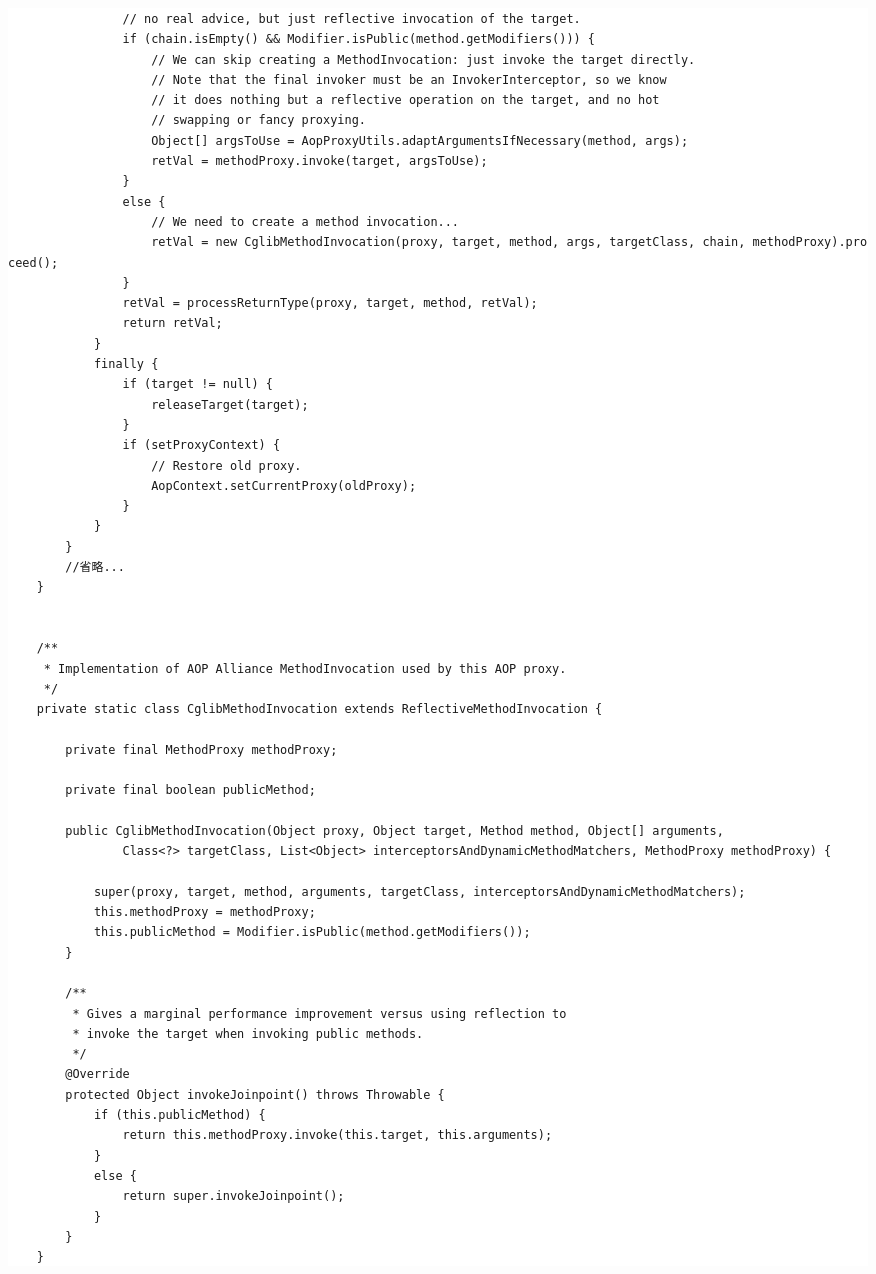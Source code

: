                     // no real advice, but just reflective invocation of the target.
                    if (chain.isEmpty() && Modifier.isPublic(method.getModifiers())) {
                        // We can skip creating a MethodInvocation: just invoke the target directly.
                        // Note that the final invoker must be an InvokerInterceptor, so we know
                        // it does nothing but a reflective operation on the target, and no hot
                        // swapping or fancy proxying.
                        Object[] argsToUse = AopProxyUtils.adaptArgumentsIfNecessary(method, args);
                        retVal = methodProxy.invoke(target, argsToUse);
                    }
                    else {
                        // We need to create a method invocation...
                        retVal = new CglibMethodInvocation(proxy, target, method, args, targetClass, chain, methodProxy).proceed();
                    }
                    retVal = processReturnType(proxy, target, method, retVal);
                    return retVal;
                }
                finally {
                    if (target != null) {
                        releaseTarget(target);
                    }
                    if (setProxyContext) {
                        // Restore old proxy.
                        AopContext.setCurrentProxy(oldProxy);
                    }
                }
            }
            //省略...
        }
     
     
        /**
         * Implementation of AOP Alliance MethodInvocation used by this AOP proxy.
         */
        private static class CglibMethodInvocation extends ReflectiveMethodInvocation {
     
            private final MethodProxy methodProxy;
     
            private final boolean publicMethod;
     
            public CglibMethodInvocation(Object proxy, Object target, Method method, Object[] arguments,
                    Class<?> targetClass, List<Object> interceptorsAndDynamicMethodMatchers, MethodProxy methodProxy) {
     
                super(proxy, target, method, arguments, targetClass, interceptorsAndDynamicMethodMatchers);
                this.methodProxy = methodProxy;
                this.publicMethod = Modifier.isPublic(method.getModifiers());
            }
     
            /**
             * Gives a marginal performance improvement versus using reflection to
             * invoke the target when invoking public methods.
             */
            @Override
            protected Object invokeJoinpoint() throws Throwable {
                if (this.publicMethod) {
                    return this.methodProxy.invoke(this.target, this.arguments);
                }
                else {
                    return super.invokeJoinpoint();
                }
            }
        }
     